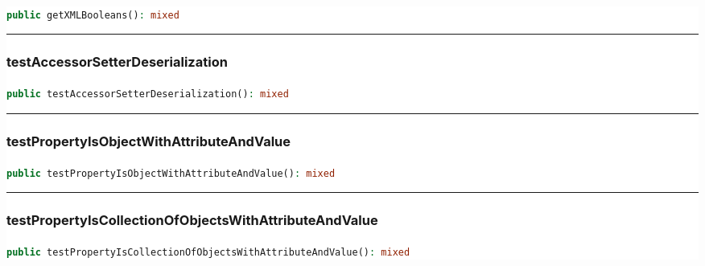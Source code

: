 

```php
public getXMLBooleans(): mixed
```











***

### testAccessorSetterDeserialization



```php
public testAccessorSetterDeserialization(): mixed
```











***

### testPropertyIsObjectWithAttributeAndValue



```php
public testPropertyIsObjectWithAttributeAndValue(): mixed
```











***

### testPropertyIsCollectionOfObjectsWithAttributeAndValue



```php
public testPropertyIsCollectionOfObjectsWithAttributeAndValue(): mixed
```










